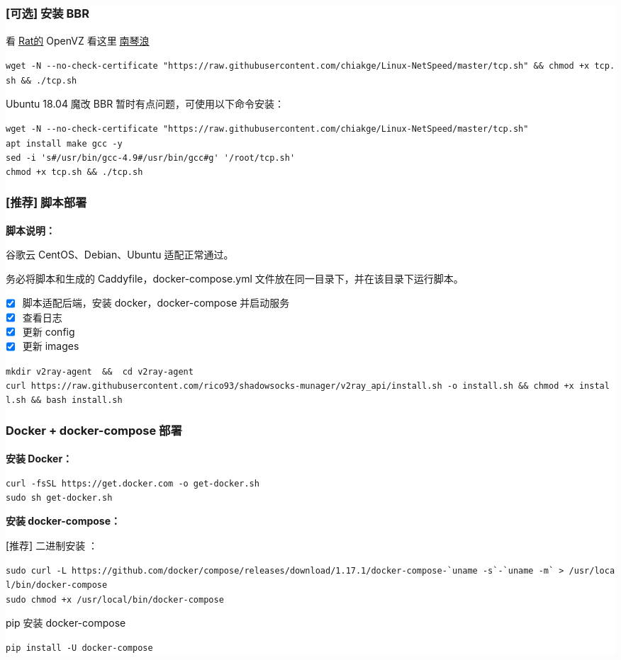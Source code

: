 ### [可选] 安装 BBR

看 [Rat的](https://www.moerats.com/archives/387/)
OpenVZ 看这里 [南琴浪](https://github.com/tcp-nanqinlang/wiki/wiki/lkl-haproxy)

~~~
wget -N --no-check-certificate "https://raw.githubusercontent.com/chiakge/Linux-NetSpeed/master/tcp.sh" && chmod +x tcp.sh && ./tcp.sh
~~~

Ubuntu 18.04 魔改 BBR 暂时有点问题，可使用以下命令安装：

~~~
wget -N --no-check-certificate "https://raw.githubusercontent.com/chiakge/Linux-NetSpeed/master/tcp.sh"
apt install make gcc -y
sed -i 's#/usr/bin/gcc-4.9#/usr/bin/gcc#g' '/root/tcp.sh'
chmod +x tcp.sh && ./tcp.sh
~~~

### [推荐] 脚本部署

**脚本说明：**

谷歌云 CentOS、Debian、Ubuntu 适配正常通过。

务必将脚本和生成的 Caddyfile，docker-compose.yml 文件放在同一目录下，并在该目录下运行脚本。

- [x] 脚本适配后端，安装 docker，docker-compose 并启动服务
- [x] 查看日志
- [x] 更新 config
- [x] 更新 images

~~~
mkdir v2ray-agent  &&  cd v2ray-agent
curl https://raw.githubusercontent.com/rico93/shadowsocks-munager/v2ray_api/install.sh -o install.sh && chmod +x install.sh && bash install.sh
~~~

### Docker + docker-compose 部署

**安装 Docker：**
~~~
curl -fsSL https://get.docker.com -o get-docker.sh
sudo sh get-docker.sh
~~~

**安装 docker-compose：**

[推荐] 二进制安装 ：
~~~
sudo curl -L https://github.com/docker/compose/releases/download/1.17.1/docker-compose-`uname -s`-`uname -m` > /usr/local/bin/docker-compose
sudo chmod +x /usr/local/bin/docker-compose
~~~

pip 安装 docker-compose
~~~
pip install -U docker-compose
~~~
